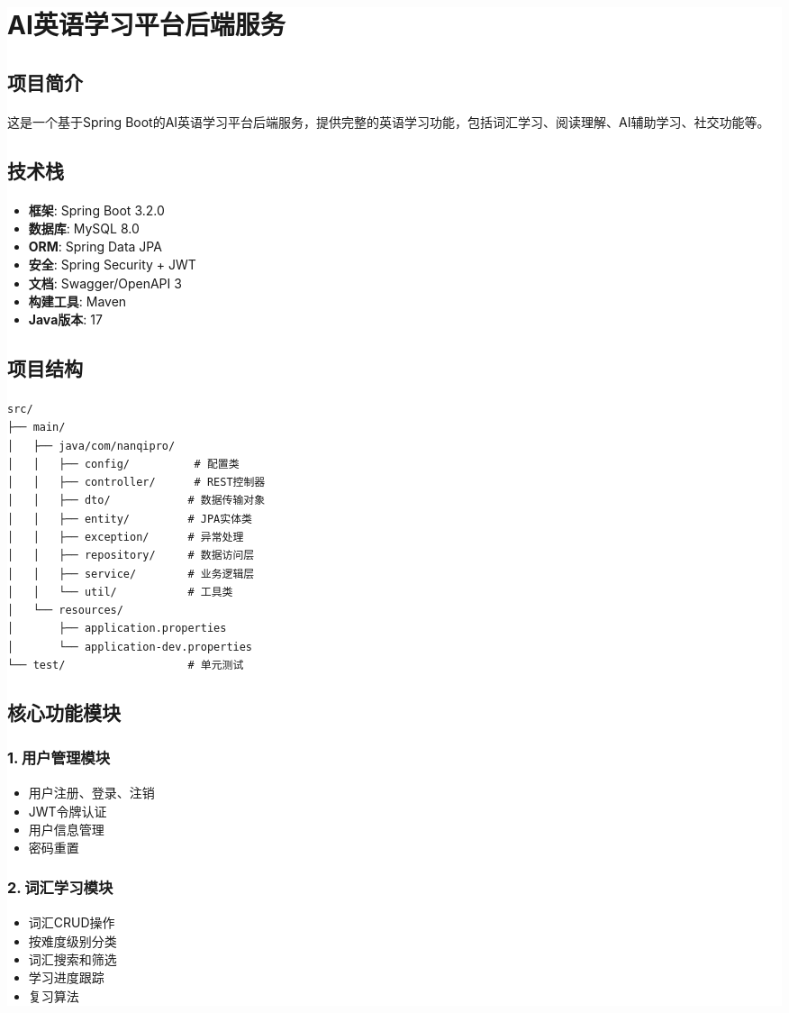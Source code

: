 # AI英语学习平台后端服务

## 项目简介

这是一个基于Spring Boot的AI英语学习平台后端服务，提供完整的英语学习功能，包括词汇学习、阅读理解、AI辅助学习、社交功能等。

## 技术栈

- **框架**: Spring Boot 3.2.0
- **数据库**: MySQL 8.0
- **ORM**: Spring Data JPA
- **安全**: Spring Security + JWT
- **文档**: Swagger/OpenAPI 3
- **构建工具**: Maven
- **Java版本**: 17

## 项目结构

```
src/
├── main/
│   ├── java/com/nanqipro/
│   │   ├── config/          # 配置类
│   │   ├── controller/      # REST控制器
│   │   ├── dto/            # 数据传输对象
│   │   ├── entity/         # JPA实体类
│   │   ├── exception/      # 异常处理
│   │   ├── repository/     # 数据访问层
│   │   ├── service/        # 业务逻辑层
│   │   └── util/           # 工具类
│   └── resources/
│       ├── application.properties
│       └── application-dev.properties
└── test/                   # 单元测试
```

## 核心功能模块

### 1. 用户管理模块
- 用户注册、登录、注销
- JWT令牌认证
- 用户信息管理
- 密码重置

### 2. 词汇学习模块
- 词汇CRUD操作
- 按难度级别分类
- 词汇搜索和筛选
- 学习进度跟踪
- 复习算法
